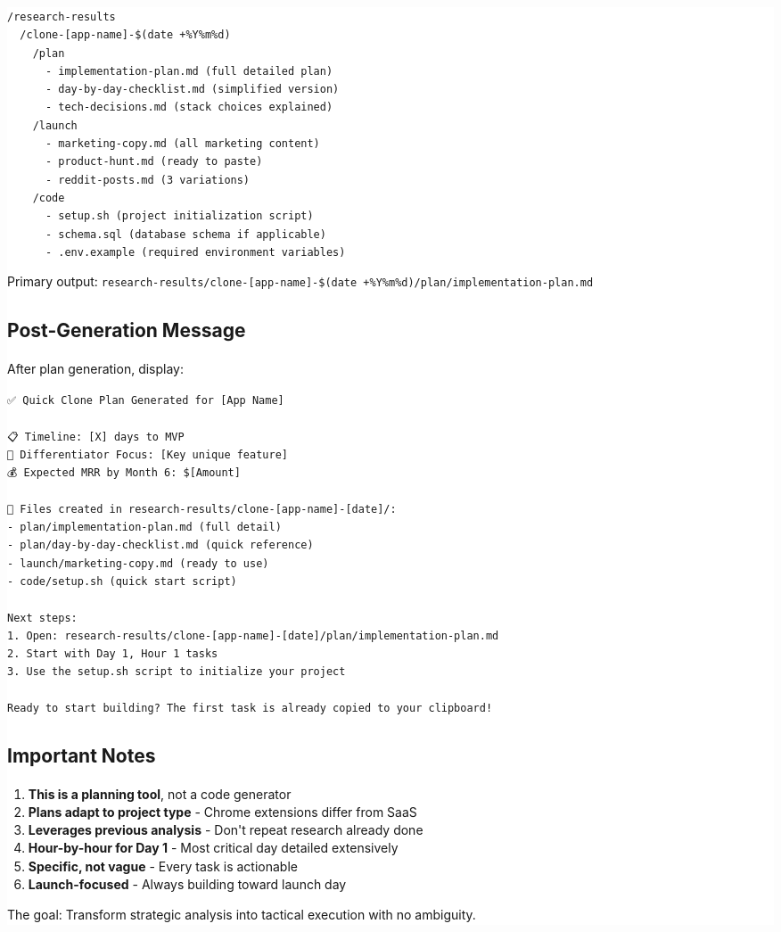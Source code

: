 ```
/research-results
  /clone-[app-name]-$(date +%Y%m%d)
    /plan
      - implementation-plan.md (full detailed plan)
      - day-by-day-checklist.md (simplified version)
      - tech-decisions.md (stack choices explained)
    /launch
      - marketing-copy.md (all marketing content)
      - product-hunt.md (ready to paste)
      - reddit-posts.md (3 variations)
    /code
      - setup.sh (project initialization script)
      - schema.sql (database schema if applicable)
      - .env.example (required environment variables)
```

Primary output: `research-results/clone-[app-name]-$(date +%Y%m%d)/plan/implementation-plan.md`

## Post-Generation Message

After plan generation, display:

```
✅ Quick Clone Plan Generated for [App Name]

📋 Timeline: [X] days to MVP
🎯 Differentiator Focus: [Key unique feature]
💰 Expected MRR by Month 6: $[Amount]

📁 Files created in research-results/clone-[app-name]-[date]/:
- plan/implementation-plan.md (full detail)
- plan/day-by-day-checklist.md (quick reference)
- launch/marketing-copy.md (ready to use)
- code/setup.sh (quick start script)

Next steps:
1. Open: research-results/clone-[app-name]-[date]/plan/implementation-plan.md
2. Start with Day 1, Hour 1 tasks
3. Use the setup.sh script to initialize your project

Ready to start building? The first task is already copied to your clipboard!
```

## Important Notes

1. **This is a planning tool**, not a code generator
2. **Plans adapt to project type** - Chrome extensions differ from SaaS
3. **Leverages previous analysis** - Don't repeat research already done
4. **Hour-by-hour for Day 1** - Most critical day detailed extensively
5. **Specific, not vague** - Every task is actionable
6. **Launch-focused** - Always building toward launch day

The goal: Transform strategic analysis into tactical execution with no ambiguity.